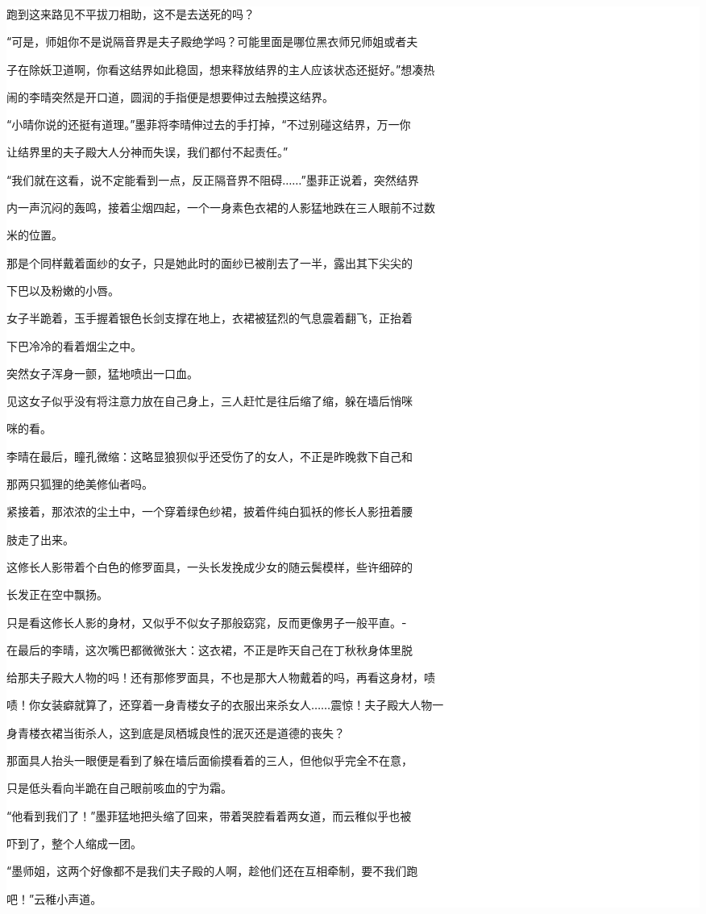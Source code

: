 跑到这来路见不平拔刀相助，这不是去送死的吗？

“可是，师姐你不是说隔音界是夫子殿绝学吗？可能里面是哪位黑衣师兄师姐或者夫

子在除妖卫道啊，你看这结界如此稳固，想来释放结界的主人应该状态还挺好。”想凑热

闹的李晴突然是开口道，圆润的手指便是想要伸过去触摸这结界。

“小晴你说的还挺有道理。”墨菲将李晴伸过去的手打掉，“不过别碰这结界，万一你

让结界里的夫子殿大人分神而失误，我们都付不起责任。”

“我们就在这看，说不定能看到一点，反正隔音界不阻碍……”墨菲正说着，突然结界

内一声沉闷的轰鸣，接着尘烟四起，一个一身素色衣裙的人影猛地跌在三人眼前不过数

米的位置。

那是个同样戴着面纱的女子，只是她此时的面纱已被削去了一半，露出其下尖尖的

下巴以及粉嫩的小唇。

女子半跪着，玉手握着银色长剑支撑在地上，衣裙被猛烈的气息震着翻飞，正抬着

下巴冷冷的看着烟尘之中。

突然女子浑身一颤，猛地喷出一口血。

见这女子似乎没有将注意力放在自己身上，三人赶忙是往后缩了缩，躲在墙后悄咪

咪的看。

李晴在最后，瞳孔微缩：这略显狼狈似乎还受伤了的女人，不正是昨晚救下自己和

那两只狐狸的绝美修仙者吗。

紧接着，那浓浓的尘土中，一个穿着绿色纱裙，披着件纯白狐袄的修长人影扭着腰

肢走了出来。

这修长人影带着个白色的修罗面具，一头长发挽成少女的随云鬓模样，些许细碎的

长发正在空中飘扬。

只是看这修长人影的身材，又似乎不似女子那般窈窕，反而更像男子一般平直。-

在最后的李晴，这次嘴巴都微微张大：这衣裙，不正是昨天自己在丁秋秋身体里脱

给那夫子殿大人物的吗！还有那修罗面具，不也是那大人物戴着的吗，再看这身材，啧

啧！你女装癖就算了，还穿着一身青楼女子的衣服出来杀女人……震惊！夫子殿大人物一

身青楼衣裙当街杀人，这到底是凤栖城良性的泯灭还是道德的丧失？

那面具人抬头一眼便是看到了躲在墙后面偷摸看着的三人，但他似乎完全不在意，

只是低头看向半跪在自己眼前咳血的宁为霜。

“他看到我们了！”墨菲猛地把头缩了回来，带着哭腔看着两女道，而云稚似乎也被

吓到了，整个人缩成一团。

“墨师姐，这两个好像都不是我们夫子殿的人啊，趁他们还在互相牵制，要不我们跑

吧！”云稚小声道。
